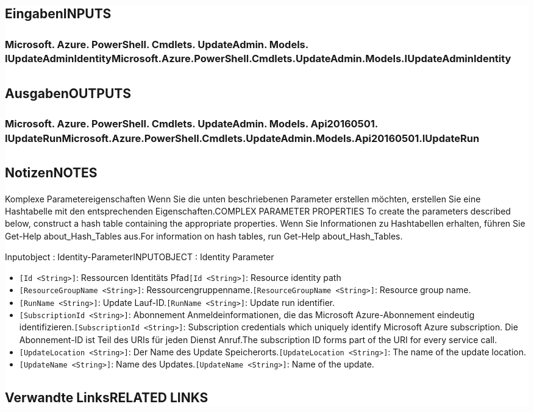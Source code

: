 ## <span data-ttu-id="ad580-139">Eingaben</span><span class="sxs-lookup"><span data-stu-id="ad580-139">INPUTS</span></span>

### <span data-ttu-id="ad580-140">Microsoft. Azure. PowerShell. Cmdlets. UpdateAdmin. Models. IUpdateAdminIdentity</span><span class="sxs-lookup"><span data-stu-id="ad580-140">Microsoft.Azure.PowerShell.Cmdlets.UpdateAdmin.Models.IUpdateAdminIdentity</span></span>

## <span data-ttu-id="ad580-141">Ausgaben</span><span class="sxs-lookup"><span data-stu-id="ad580-141">OUTPUTS</span></span>

### <span data-ttu-id="ad580-142">Microsoft. Azure. PowerShell. Cmdlets. UpdateAdmin. Models. Api20160501. IUpdateRun</span><span class="sxs-lookup"><span data-stu-id="ad580-142">Microsoft.Azure.PowerShell.Cmdlets.UpdateAdmin.Models.Api20160501.IUpdateRun</span></span>



## <span data-ttu-id="ad580-143">Notizen</span><span class="sxs-lookup"><span data-stu-id="ad580-143">NOTES</span></span>

<span data-ttu-id="ad580-144">Komplexe Parametereigenschaften Wenn Sie die unten beschriebenen Parameter erstellen möchten, erstellen Sie eine Hashtabelle mit den entsprechenden Eigenschaften.</span><span class="sxs-lookup"><span data-stu-id="ad580-144">COMPLEX PARAMETER PROPERTIES To create the parameters described below, construct a hash table containing the appropriate properties.</span></span> <span data-ttu-id="ad580-145">Wenn Sie Informationen zu Hashtabellen erhalten, führen Sie Get-Help about_Hash_Tables aus.</span><span class="sxs-lookup"><span data-stu-id="ad580-145">For information on hash tables, run Get-Help about_Hash_Tables.</span></span>

<span data-ttu-id="ad580-146">Inputobject <IUpdateAdminIdentity> : Identity-Parameter</span><span class="sxs-lookup"><span data-stu-id="ad580-146">INPUTOBJECT <IUpdateAdminIdentity>: Identity Parameter</span></span>
  - <span data-ttu-id="ad580-147">`[Id <String>]`: Ressourcen Identitäts Pfad</span><span class="sxs-lookup"><span data-stu-id="ad580-147">`[Id <String>]`: Resource identity path</span></span>
  - <span data-ttu-id="ad580-148">`[ResourceGroupName <String>]`: Ressourcengruppenname.</span><span class="sxs-lookup"><span data-stu-id="ad580-148">`[ResourceGroupName <String>]`: Resource group name.</span></span>
  - <span data-ttu-id="ad580-149">`[RunName <String>]`: Update Lauf-ID.</span><span class="sxs-lookup"><span data-stu-id="ad580-149">`[RunName <String>]`: Update run identifier.</span></span>
  - <span data-ttu-id="ad580-150">`[SubscriptionId <String>]`: Abonnement Anmeldeinformationen, die das Microsoft Azure-Abonnement eindeutig identifizieren.</span><span class="sxs-lookup"><span data-stu-id="ad580-150">`[SubscriptionId <String>]`: Subscription credentials which uniquely identify Microsoft Azure subscription.</span></span>  <span data-ttu-id="ad580-151">Die Abonnement-ID ist Teil des URIs für jeden Dienst Anruf.</span><span class="sxs-lookup"><span data-stu-id="ad580-151">The subscription ID forms part of the URI for every service call.</span></span>
  - <span data-ttu-id="ad580-152">`[UpdateLocation <String>]`: Der Name des Update Speicherorts.</span><span class="sxs-lookup"><span data-stu-id="ad580-152">`[UpdateLocation <String>]`: The name of the update location.</span></span>
  - <span data-ttu-id="ad580-153">`[UpdateName <String>]`: Name des Updates.</span><span class="sxs-lookup"><span data-stu-id="ad580-153">`[UpdateName <String>]`: Name of the update.</span></span>

## <span data-ttu-id="ad580-154">Verwandte Links</span><span class="sxs-lookup"><span data-stu-id="ad580-154">RELATED LINKS</span></span>

